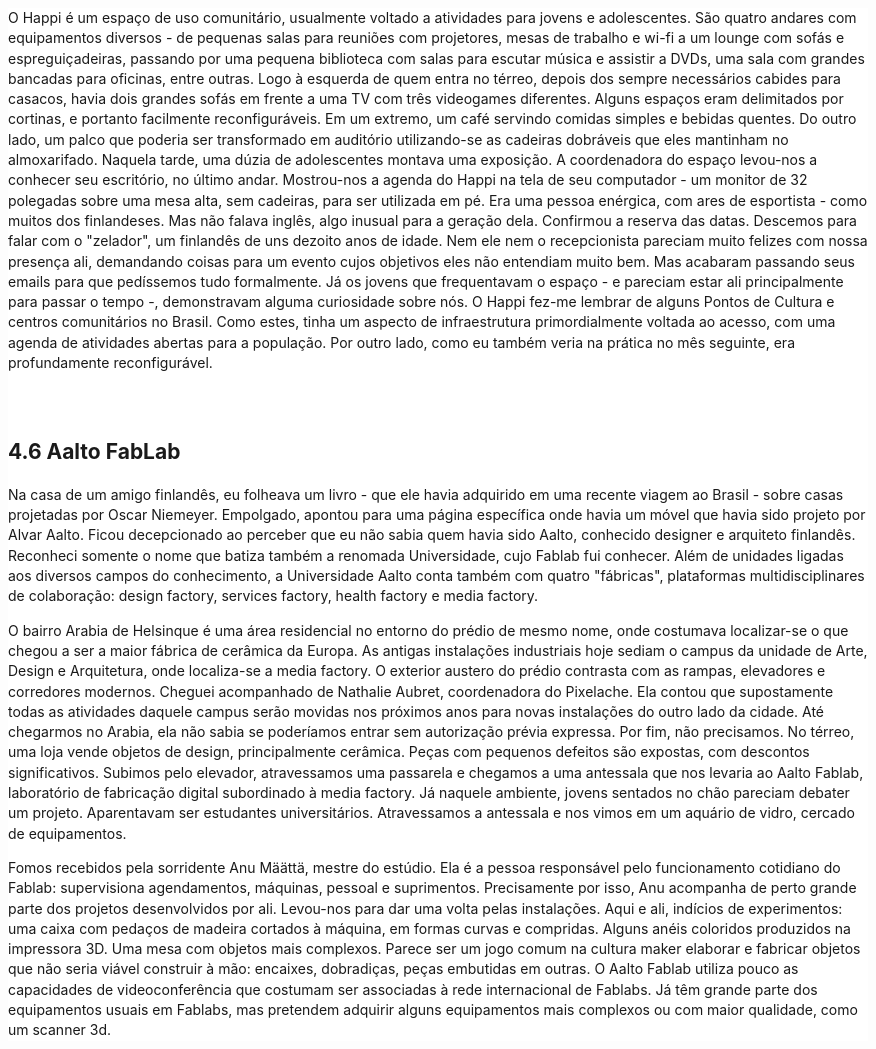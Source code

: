 <p>O Happi é um espaço de uso comunitário, usualmente voltado a atividades para jovens e adolescentes. São quatro andares com equipamentos diversos - de pequenas salas para reuniões com projetores, mesas de trabalho e wi-fi a um lounge com sofás e espreguiçadeiras, passando por uma pequena biblioteca com salas para escutar música e assistir a DVDs, uma sala com grandes bancadas para oficinas, entre outras. Logo à esquerda de quem entra no térreo, depois dos sempre necessários cabides para casacos, havia dois grandes sofás em frente a uma TV com três videogames diferentes. Alguns espaços eram delimitados por cortinas, e portanto facilmente reconfiguráveis. Em um extremo, um café servindo comidas simples e bebidas quentes. Do outro lado, um palco que poderia ser transformado em auditório utilizando-se as cadeiras dobráveis que eles mantinham no almoxarifado. Naquela tarde, uma dúzia de adolescentes montava uma exposição. A coordenadora do espaço levou-nos a conhecer seu escritório, no último andar. Mostrou-nos a agenda do Happi na tela de seu computador - um monitor de 32 polegadas sobre uma mesa alta, sem cadeiras, para ser utilizada em pé. Era uma pessoa enérgica, com ares de esportista - como muitos dos finlandeses. Mas não falava inglês, algo inusual para a geração dela. Confirmou a reserva das datas. Descemos para falar com o "zelador", um finlandês de uns dezoito anos de idade. Nem ele nem o recepcionista pareciam muito felizes com nossa presença ali, demandando coisas para um evento cujos objetivos eles não entendiam muito bem. Mas acabaram passando seus emails para que pedíssemos tudo formalmente. Já os jovens que frequentavam o espaço - e pareciam estar ali principalmente para passar o tempo -, demonstravam alguma curiosidade sobre nós. O Happi fez-me lembrar de alguns Pontos de Cultura e centros comunitários no Brasil. Como estes, tinha um aspecto de infraestrutura primordialmente voltada ao acesso, com uma agenda de atividades abertas para a população. Por outro lado, como eu também veria na prática no mês seguinte, era profundamente reconfigurável.</p>

<p> </p>

<h2><a name="__RefHeading__106_738804288" id="__RefHeading__106_738804288"></a><a name="__RefHeading__75_1976801077" id="__RefHeading__75_1976801077"></a><a name="__RefHeading__6274_1214348535" id="__RefHeading__6274_1214348535"></a> 4.6 Aalto FabLab</h2>

<p>Na casa de um amigo finlandês, eu folheava um livro - que ele havia adquirido em uma recente viagem ao Brasil - sobre casas projetadas por Oscar Niemeyer. Empolgado, apontou para uma página específica onde havia um móvel que havia sido projeto por Alvar Aalto. Ficou decepcionado ao perceber que eu não sabia quem havia sido Aalto, conhecido designer e arquiteto finlandês. Reconheci somente o nome que batiza também a renomada Universidade, cujo Fablab fui conhecer. Além de unidades ligadas aos diversos campos do conhecimento, a Universidade Aalto conta também com quatro "fábricas", plataformas multidisciplinares de colaboração: design factory, services factory, health factory e media factory.</p>

<p>O bairro Arabia de Helsinque é uma área residencial no entorno do prédio de mesmo nome, onde costumava localizar-se o que chegou a ser a maior fábrica de cerâmica da Europa. As antigas instalações industriais hoje sediam o campus da unidade de Arte, Design e Arquitetura, onde localiza-se a media factory. O exterior austero do prédio contrasta com as rampas, elevadores e corredores modernos. Cheguei acompanhado de Nathalie Aubret, coordenadora do Pixelache. Ela contou que supostamente todas as atividades daquele campus serão movidas nos próximos anos para novas instalações do outro lado da cidade. Até chegarmos no Arabia, ela não sabia se poderíamos entrar sem autorização prévia expressa. Por fim, não precisamos. No térreo, uma loja vende objetos de design, principalmente cerâmica. Peças com pequenos defeitos são expostas, com descontos significativos. Subimos pelo elevador, atravessamos uma passarela e chegamos a uma antessala que nos levaria ao Aalto Fablab, laboratório de fabricação digital subordinado à media factory. Já naquele ambiente, jovens sentados no chão pareciam debater um projeto. Aparentavam ser estudantes universitários. Atravessamos a antessala e nos vimos em um aquário de vidro, cercado de equipamentos.</p>

<p>Fomos recebidos pela sorridente Anu Määttä, mestre do estúdio. Ela é a pessoa responsável pelo funcionamento cotidiano do Fablab: supervisiona agendamentos, máquinas, pessoal e suprimentos. Precisamente por isso, Anu acompanha de perto grande parte dos projetos desenvolvidos por ali. Levou-nos para dar uma volta pelas instalações. Aqui e ali, indícios de experimentos: uma caixa com pedaços de madeira cortados à máquina, em formas curvas e compridas. Alguns anéis coloridos produzidos na impressora 3D. Uma mesa com objetos mais complexos. Parece ser um jogo comum na cultura maker elaborar e fabricar objetos que não seria viável construir à mão: encaixes, dobradiças, peças embutidas em outras. O Aalto Fablab utiliza pouco as capacidades de videoconferência que costumam ser associadas à rede internacional de Fablabs. Já têm grande parte dos equipamentos usuais em Fablabs, mas pretendem adquirir alguns equipamentos mais complexos ou com maior qualidade, como um scanner 3d.</p>
